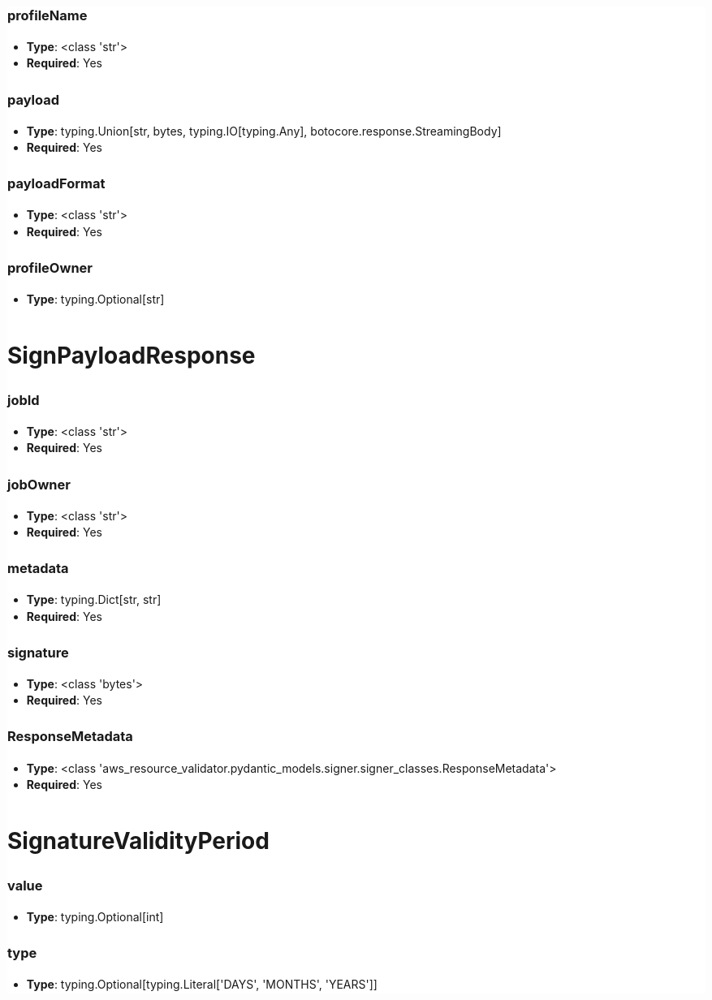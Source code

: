 ### profileName
- **Type**: <class 'str'>
- **Required**: Yes

### payload
- **Type**: typing.Union[str, bytes, typing.IO[typing.Any], botocore.response.StreamingBody]
- **Required**: Yes

### payloadFormat
- **Type**: <class 'str'>
- **Required**: Yes

### profileOwner
- **Type**: typing.Optional[str]


# SignPayloadResponse

### jobId
- **Type**: <class 'str'>
- **Required**: Yes

### jobOwner
- **Type**: <class 'str'>
- **Required**: Yes

### metadata
- **Type**: typing.Dict[str, str]
- **Required**: Yes

### signature
- **Type**: <class 'bytes'>
- **Required**: Yes

### ResponseMetadata
- **Type**: <class 'aws_resource_validator.pydantic_models.signer.signer_classes.ResponseMetadata'>
- **Required**: Yes


# SignatureValidityPeriod

### value
- **Type**: typing.Optional[int]

### type
- **Type**: typing.Optional[typing.Literal['DAYS', 'MONTHS', 'YEARS']]
